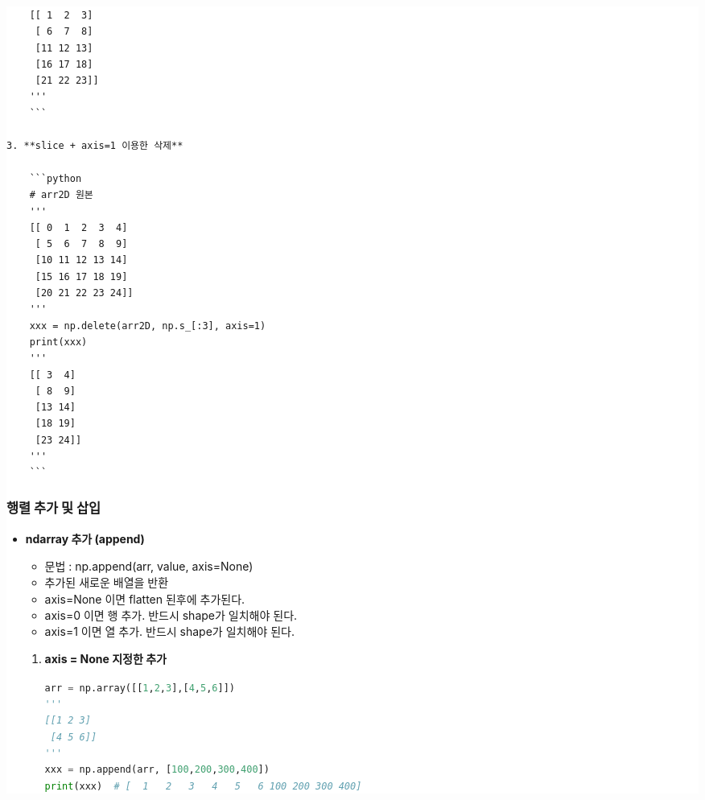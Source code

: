         [[ 1  2  3]
         [ 6  7  8]
         [11 12 13]
         [16 17 18]
         [21 22 23]]
        '''
        ```
        
    3. **slice + axis=1 이용한 삭제**
        
        ```python
        # arr2D 원본
        '''
        [[ 0  1  2  3  4]
         [ 5  6  7  8  9]
         [10 11 12 13 14]
         [15 16 17 18 19]
         [20 21 22 23 24]]
        '''
        xxx = np.delete(arr2D, np.s_[:3], axis=1)
        print(xxx)
        '''
        [[ 3  4]
         [ 8  9]
         [13 14]
         [18 19]
         [23 24]]
        '''
        ```
        

### 행렬 추가 및 삽입

- **ndarray 추가 (append)**
    - 문법 : np.append(arr, value, axis=None)
    - 추가된 새로운 배열을 반환
    - axis=None 이면 flatten 된후에 추가된다.
    - axis=0 이면 행 추가. 반드시 shape가 일치해야 된다.
    - axis=1 이면 열 추가. 반드시 shape가 일치해야 된다.
    
    1. **axis = None 지정한 추가**
        
        ```python
        arr = np.array([[1,2,3],[4,5,6]])
        '''
        [[1 2 3]
         [4 5 6]]
        '''
        xxx = np.append(arr, [100,200,300,400])
        print(xxx)  # [  1   2   3   4   5   6 100 200 300 400]
        ```
        